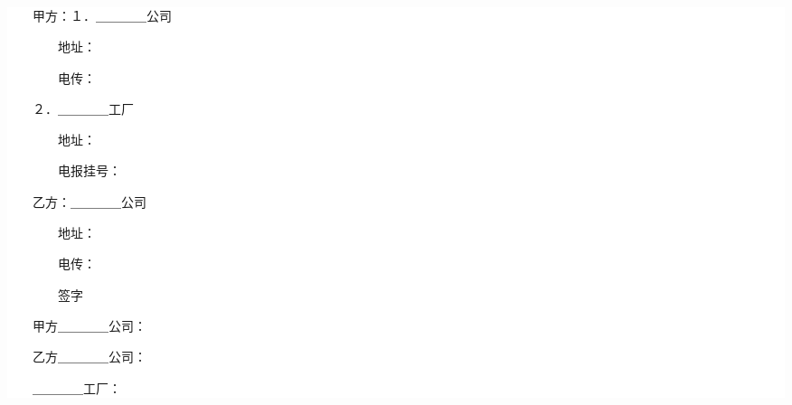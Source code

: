

　　甲方：１．＿＿＿＿公司

　　　　地址：

　　　　电传：

　　２．＿＿＿＿工厂

　　　　地址：

　　　　电报挂号：

　　乙方：＿＿＿＿公司

　　　　地址：

　　　　电传：

　　　　签字

　　甲方＿＿＿＿公司：

　　乙方＿＿＿＿公司：

　　＿＿＿＿工厂：